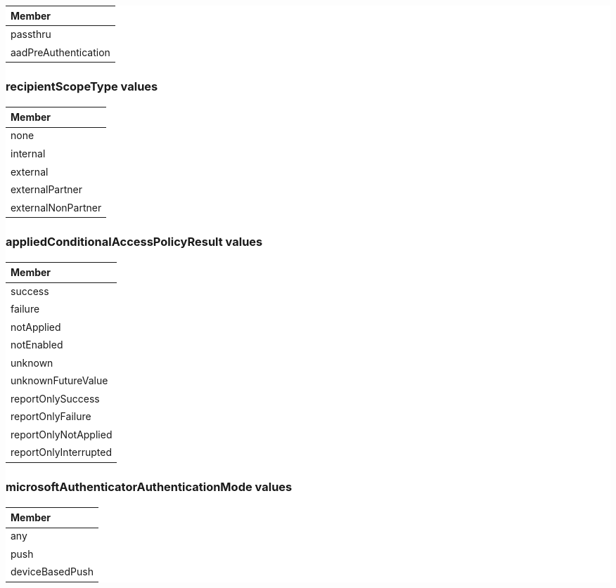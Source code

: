 | Member               |
| :------------------- |
| passthru             |
| aadPreAuthentication |

### recipientScopeType values
| Member             |
| :----------------- |
| none               |
| internal           |
| external           |
| externalPartner    |
| externalNonPartner |

### appliedConditionalAccessPolicyResult values

| Member                |
| :-------------------- |
| success               |
| failure               |
| notApplied            |
| notEnabled            |
| unknown               |
| unknownFutureValue    |
| reportOnlySuccess     |
| reportOnlyFailure     |
| reportOnlyNotApplied  |
| reportOnlyInterrupted |


### microsoftAuthenticatorAuthenticationMode values



| Member          |
| :-------------- |
| any             |
| push            |
| deviceBasedPush |
